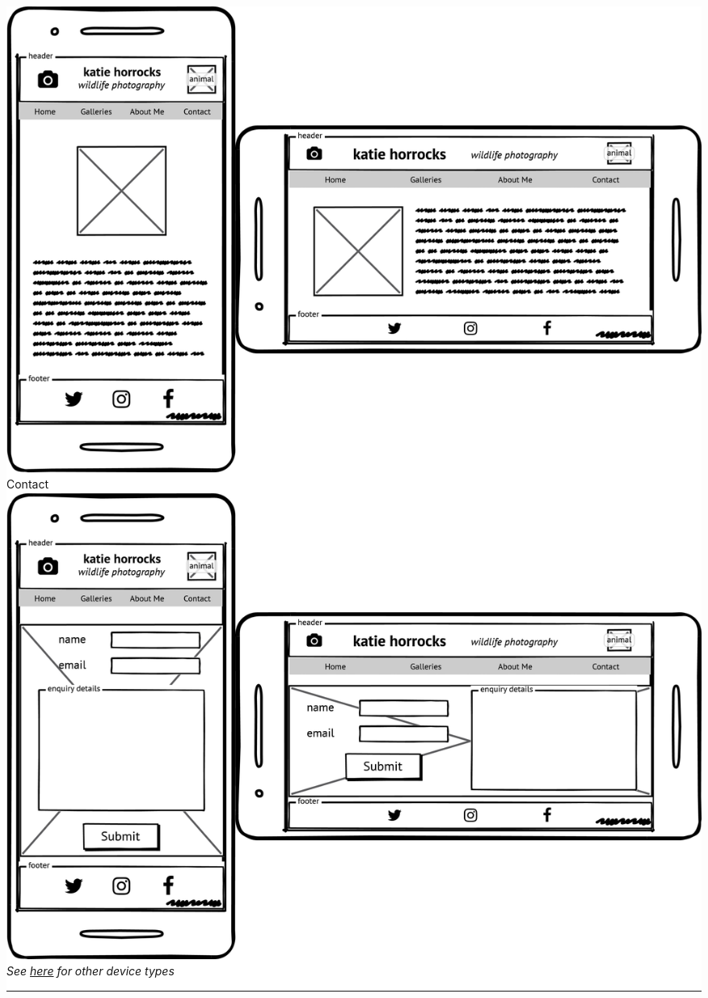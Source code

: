![About Wireframe](./readme-content/images/mob-about.png)
Contact
![Contact Wireframe](./readme-content/images/mob-contact.png)
*See [here](./readme-content/wireframes.md#tablet) for other device types*
***